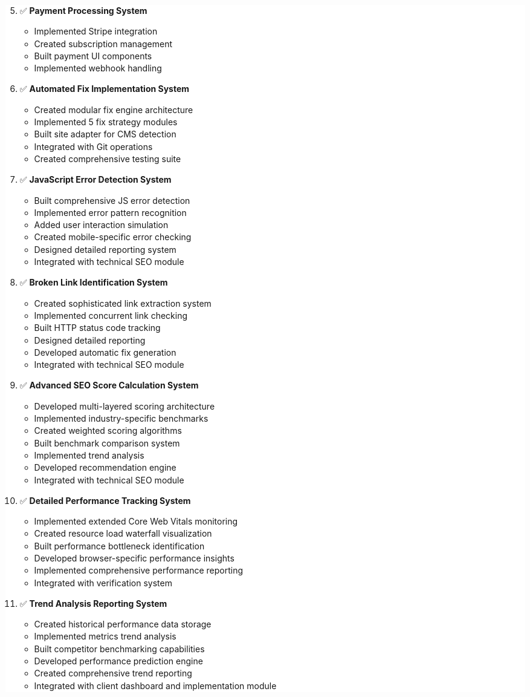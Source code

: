 5. ✅ **Payment Processing System**
   - Implemented Stripe integration
   - Created subscription management
   - Built payment UI components
   - Implemented webhook handling

6. ✅ **Automated Fix Implementation System**
   - Created modular fix engine architecture
   - Implemented 5 fix strategy modules
   - Built site adapter for CMS detection
   - Integrated with Git operations
   - Created comprehensive testing suite

7. ✅ **JavaScript Error Detection System**
   - Built comprehensive JS error detection
   - Implemented error pattern recognition
   - Added user interaction simulation
   - Created mobile-specific error checking
   - Designed detailed reporting system
   - Integrated with technical SEO module

8. ✅ **Broken Link Identification System**
   - Created sophisticated link extraction system
   - Implemented concurrent link checking
   - Built HTTP status code tracking
   - Designed detailed reporting
   - Developed automatic fix generation
   - Integrated with technical SEO module

9. ✅ **Advanced SEO Score Calculation System**
   - Developed multi-layered scoring architecture
   - Implemented industry-specific benchmarks
   - Created weighted scoring algorithms
   - Built benchmark comparison system
   - Implemented trend analysis
   - Developed recommendation engine
   - Integrated with technical SEO module

10. ✅ **Detailed Performance Tracking System**
    - Implemented extended Core Web Vitals monitoring
    - Created resource load waterfall visualization
    - Built performance bottleneck identification
    - Developed browser-specific performance insights
    - Implemented comprehensive performance reporting
    - Integrated with verification system

11. ✅ **Trend Analysis Reporting System**
    - Created historical performance data storage
    - Implemented metrics trend analysis
    - Built competitor benchmarking capabilities
    - Developed performance prediction engine
    - Created comprehensive trend reporting
    - Integrated with client dashboard and implementation module
